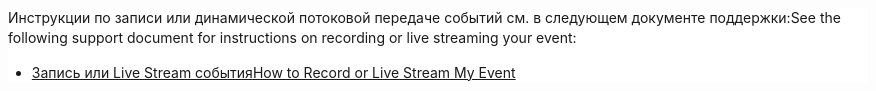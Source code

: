 <span data-ttu-id="35f4c-351">Инструкции по записи или динамической потоковой передаче событий см. в следующем документе поддержки:</span><span class="sxs-lookup"><span data-stu-id="35f4c-351">See the following support document for instructions on recording or live streaming your event:</span></span>

* [<span data-ttu-id="35f4c-352">Запись или Live Stream события</span><span class="sxs-lookup"><span data-stu-id="35f4c-352">How to Record or Live Stream My Event</span></span>](recording-and-live-streaming.md)